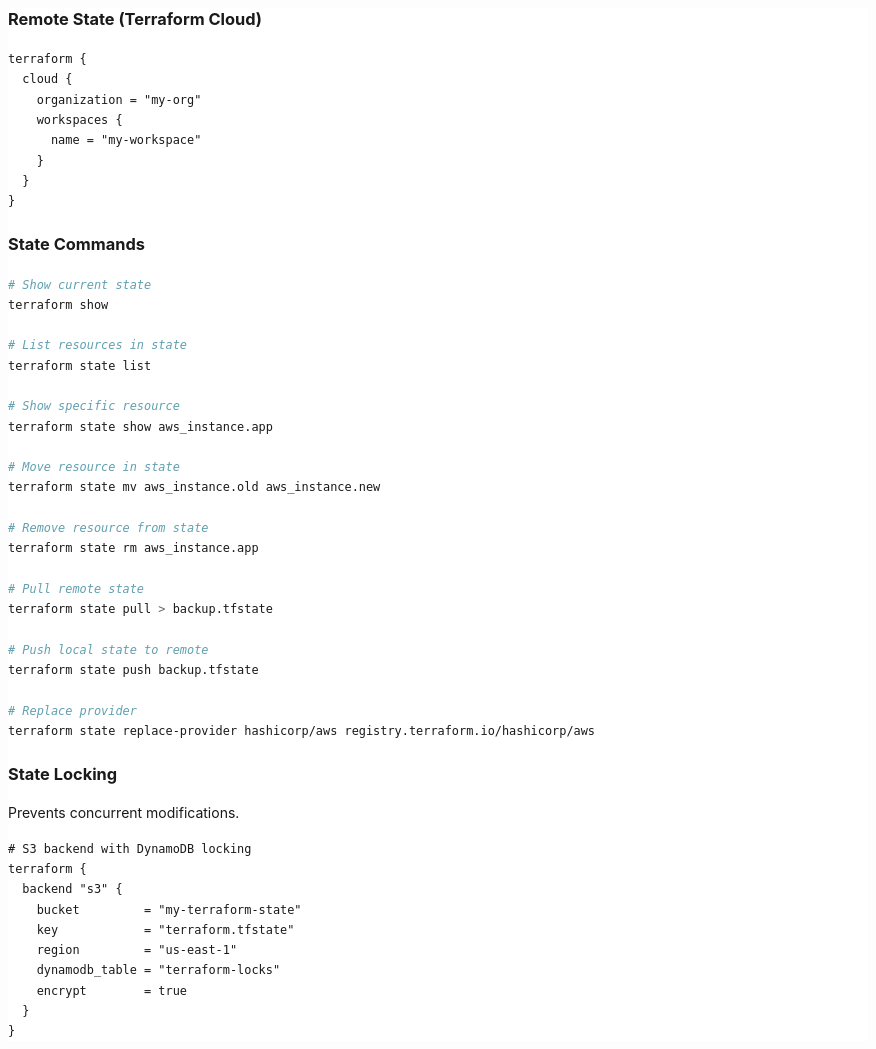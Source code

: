 ### Remote State (Terraform Cloud)
```hcl
terraform {
  cloud {
    organization = "my-org"
    workspaces {
      name = "my-workspace"
    }
  }
}
```

### State Commands
```bash
# Show current state
terraform show

# List resources in state
terraform state list

# Show specific resource
terraform state show aws_instance.app

# Move resource in state
terraform state mv aws_instance.old aws_instance.new

# Remove resource from state
terraform state rm aws_instance.app

# Pull remote state
terraform state pull > backup.tfstate

# Push local state to remote
terraform state push backup.tfstate

# Replace provider
terraform state replace-provider hashicorp/aws registry.terraform.io/hashicorp/aws
```

### State Locking
Prevents concurrent modifications.

```hcl
# S3 backend with DynamoDB locking
terraform {
  backend "s3" {
    bucket         = "my-terraform-state"
    key            = "terraform.tfstate"
    region         = "us-east-1"
    dynamodb_table = "terraform-locks"
    encrypt        = true
  }
}
```

